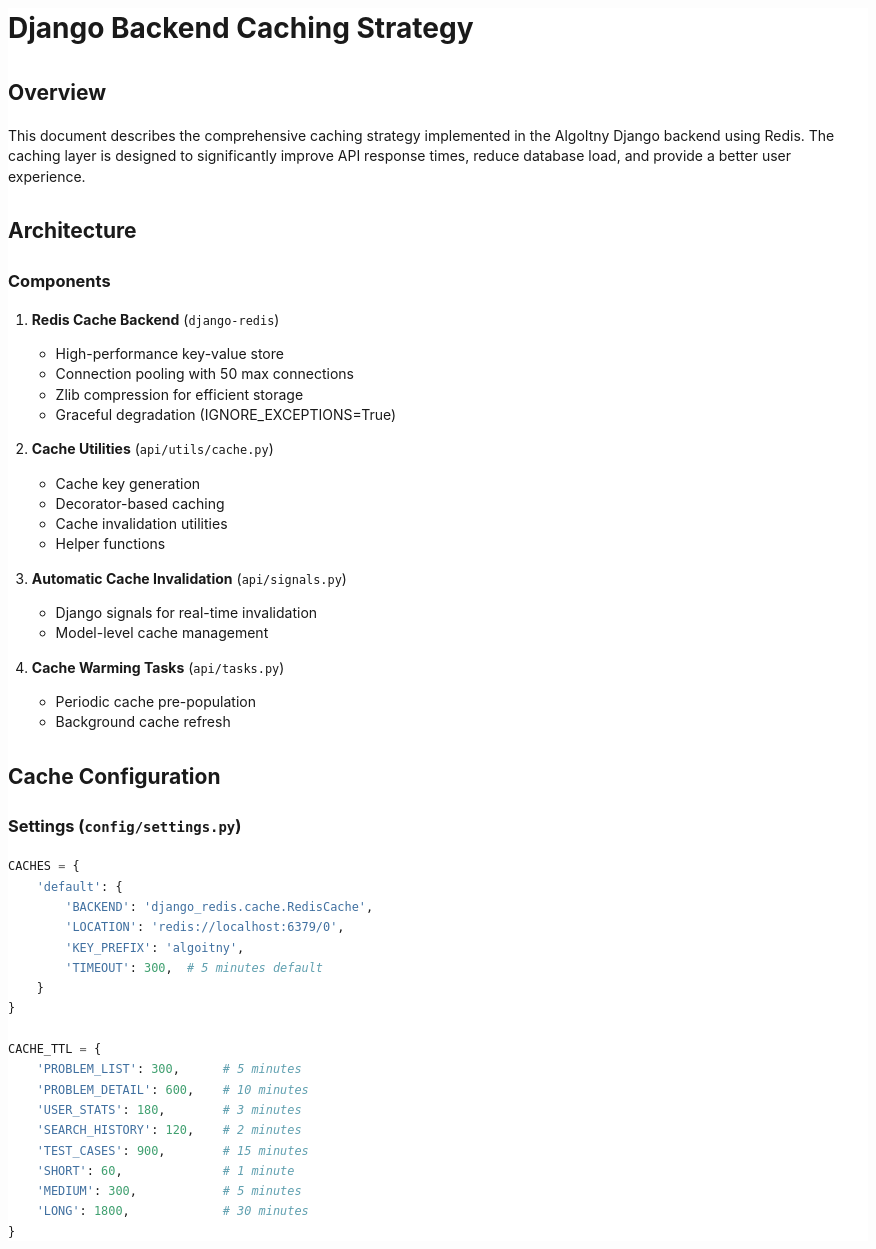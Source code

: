 # Django Backend Caching Strategy

## Overview

This document describes the comprehensive caching strategy implemented in the AlgoItny Django backend using Redis. The caching layer is designed to significantly improve API response times, reduce database load, and provide a better user experience.

## Architecture

### Components

1. **Redis Cache Backend** (`django-redis`)
   - High-performance key-value store
   - Connection pooling with 50 max connections
   - Zlib compression for efficient storage
   - Graceful degradation (IGNORE_EXCEPTIONS=True)

2. **Cache Utilities** (`api/utils/cache.py`)
   - Cache key generation
   - Decorator-based caching
   - Cache invalidation utilities
   - Helper functions

3. **Automatic Cache Invalidation** (`api/signals.py`)
   - Django signals for real-time invalidation
   - Model-level cache management

4. **Cache Warming Tasks** (`api/tasks.py`)
   - Periodic cache pre-population
   - Background cache refresh

## Cache Configuration

### Settings (`config/settings.py`)

```python
CACHES = {
    'default': {
        'BACKEND': 'django_redis.cache.RedisCache',
        'LOCATION': 'redis://localhost:6379/0',
        'KEY_PREFIX': 'algoitny',
        'TIMEOUT': 300,  # 5 minutes default
    }
}

CACHE_TTL = {
    'PROBLEM_LIST': 300,      # 5 minutes
    'PROBLEM_DETAIL': 600,    # 10 minutes
    'USER_STATS': 180,        # 3 minutes
    'SEARCH_HISTORY': 120,    # 2 minutes
    'TEST_CASES': 900,        # 15 minutes
    'SHORT': 60,              # 1 minute
    'MEDIUM': 300,            # 5 minutes
    'LONG': 1800,             # 30 minutes
}
```
